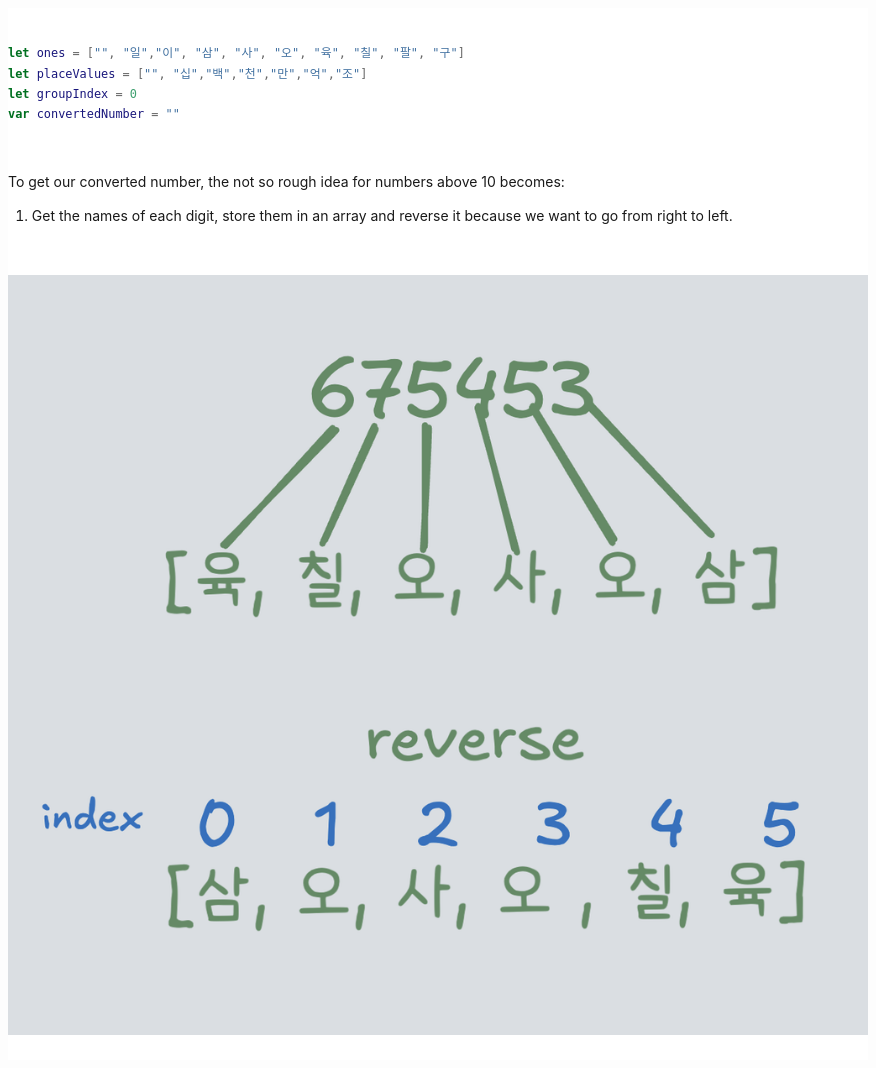&nbsp;


```swift
let ones = ["", "일","이", "삼", "사", "오", "육", "칠", "팔", "구"]
let placeValues = ["", "십","백","천","만","억","조"]
let groupIndex = 0
var convertedNumber = ""

```
&nbsp;

To get our converted number,
the not so rough idea for numbers above 10 becomes:

1. Get the names of each digit, store them in an array and reverse it because we want to go from right to left.



&nbsp;

![sino-korean](../../assets/project_images/k-numbers/sinokorean.png)
&nbsp;
